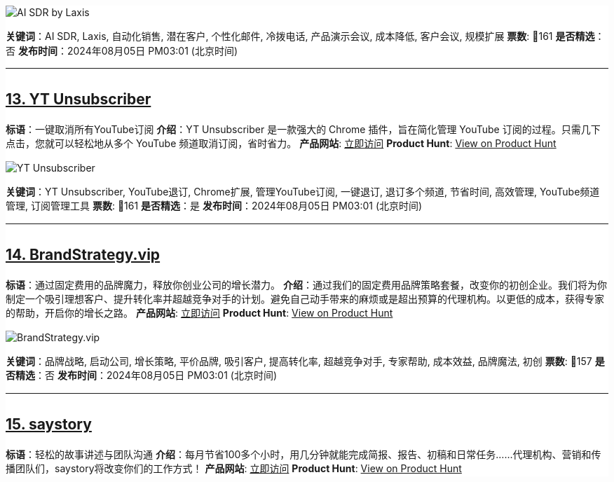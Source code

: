 ![AI SDR by Laxis](https://ph-files.imgix.net/0ace3ea1-b71a-45ae-8369-f1614b987927.png?auto=format&fit=crop&frame=1&h=512&w=1024)

**关键词**：AI SDR, Laxis, 自动化销售, 潜在客户, 个性化邮件, 冷拨电话, 产品演示会议, 成本降低, 客户会议, 规模扩展
**票数**: 🔺161
**是否精选**：否
**发布时间**：2024年08月05日 PM03:01 (北京时间)

---

## [13. YT Unsubscriber](https://www.producthunt.com/posts/yt-unsubscriber?utm_campaign=producthunt-api&utm_medium=api-v2&utm_source=Application%3A+decohack+%28ID%3A+131684%29)
**标语**：一键取消所有YouTube订阅
**介绍**：YT Unsubscriber 是一款强大的 Chrome 插件，旨在简化管理 YouTube 订阅的过程。只需几下点击，您就可以轻松地从多个 YouTube 频道取消订阅，省时省力。
**产品网站**: [立即访问](https://www.producthunt.com/r/VEGLOOAQFHZTPQ?utm_campaign=producthunt-api&utm_medium=api-v2&utm_source=Application%3A+decohack+%28ID%3A+131684%29)
**Product Hunt**: [View on Product Hunt](https://www.producthunt.com/posts/yt-unsubscriber?utm_campaign=producthunt-api&utm_medium=api-v2&utm_source=Application%3A+decohack+%28ID%3A+131684%29)

![YT Unsubscriber](https://ph-files.imgix.net/91e423be-a0f3-4d61-a00c-d846562985d3.png?auto=format&fit=crop&frame=1&h=512&w=1024)

**关键词**：YT Unsubscriber, YouTube退订, Chrome扩展, 管理YouTube订阅, 一键退订, 退订多个频道, 节省时间, 高效管理, YouTube频道管理, 订阅管理工具
**票数**: 🔺161
**是否精选**：是
**发布时间**：2024年08月05日 PM03:01 (北京时间)

---

## [14. BrandStrategy.vip](https://www.producthunt.com/posts/brandstrategy-vip?utm_campaign=producthunt-api&utm_medium=api-v2&utm_source=Application%3A+decohack+%28ID%3A+131684%29)
**标语**：通过固定费用的品牌魔力，释放你创业公司的增长潜力。
**介绍**：通过我们的固定费用品牌策略套餐，改变你的初创企业。我们将为你制定一个吸引理想客户、提升转化率并超越竞争对手的计划。避免自己动手带来的麻烦或是超出预算的代理机构。以更低的成本，获得专家的帮助，开启你的增长之路。
**产品网站**: [立即访问](https://www.producthunt.com/r/FQXN2GLQ7MUMHR?utm_campaign=producthunt-api&utm_medium=api-v2&utm_source=Application%3A+decohack+%28ID%3A+131684%29)
**Product Hunt**: [View on Product Hunt](https://www.producthunt.com/posts/brandstrategy-vip?utm_campaign=producthunt-api&utm_medium=api-v2&utm_source=Application%3A+decohack+%28ID%3A+131684%29)

![BrandStrategy.vip](https://ph-files.imgix.net/b4e69730-f805-463d-a1d8-1a81a4c8aac8.png?auto=format&fit=crop&frame=1&h=512&w=1024)

**关键词**：品牌战略, 启动公司, 增长策略, 平价品牌, 吸引客户, 提高转化率, 超越竞争对手, 专家帮助, 成本效益, 品牌魔法, 初创
**票数**: 🔺157
**是否精选**：否
**发布时间**：2024年08月05日 PM03:01 (北京时间)

---

## [15. saystory](https://www.producthunt.com/posts/saystory?utm_campaign=producthunt-api&utm_medium=api-v2&utm_source=Application%3A+decohack+%28ID%3A+131684%29)
**标语**：轻松的故事讲述与团队沟通
**介绍**：每月节省100多个小时，用几分钟就能完成简报、报告、初稿和日常任务……代理机构、营销和传播团队们，saystory将改变你们的工作方式！
**产品网站**: [立即访问](https://www.producthunt.com/r/RF4MQRQABP2RH4?utm_campaign=producthunt-api&utm_medium=api-v2&utm_source=Application%3A+decohack+%28ID%3A+131684%29)
**Product Hunt**: [View on Product Hunt](https://www.producthunt.com/posts/saystory?utm_campaign=producthunt-api&utm_medium=api-v2&utm_source=Application%3A+decohack+%28ID%3A+131684%29)
